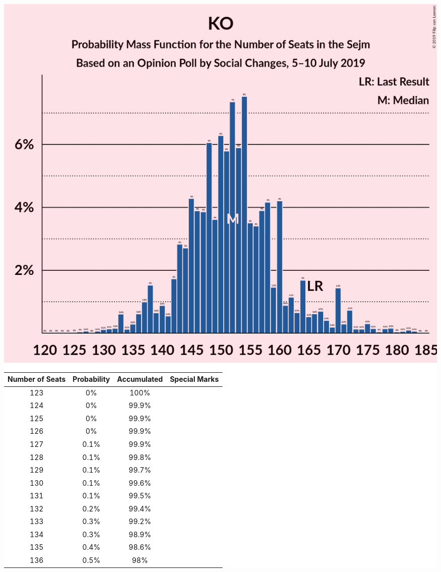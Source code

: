 ![Graph with seats probability mass function not yet produced](2019-07-10-SocialChanges-coalitions-seats-pmf-ko.png "Seats Probability Mass Function")

| Number of Seats | Probability | Accumulated | Special Marks |
|:---------------:|:-----------:|:-----------:|:-------------:|
| 123 | 0% | 100% |  |
| 124 | 0% | 99.9% |  |
| 125 | 0% | 99.9% |  |
| 126 | 0% | 99.9% |  |
| 127 | 0.1% | 99.9% |  |
| 128 | 0.1% | 99.8% |  |
| 129 | 0.1% | 99.7% |  |
| 130 | 0.1% | 99.6% |  |
| 131 | 0.1% | 99.5% |  |
| 132 | 0.2% | 99.4% |  |
| 133 | 0.3% | 99.2% |  |
| 134 | 0.3% | 98.9% |  |
| 135 | 0.4% | 98.6% |  |
| 136 | 0.5% | 98% |  |